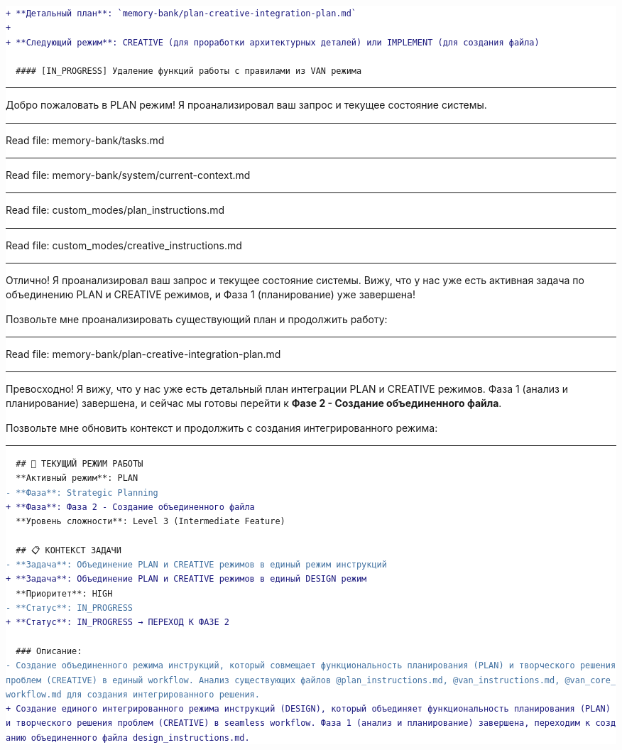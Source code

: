 ```diff
+ **Детальный план**: `memory-bank/plan-creative-integration-plan.md`
+ 
+ **Следующий режим**: CREATIVE (для проработки архитектурных деталей) или IMPLEMENT (для создания файла)
  
  #### [IN_PROGRESS] Удаление функций работы с правилами из VAN режима
```

---

Добро пожаловать в PLAN режим! Я проанализировал ваш запрос и текущее состояние системы.

---

Read file: memory-bank/tasks.md

---

Read file: memory-bank/system/current-context.md

---

Read file: custom_modes/plan_instructions.md

---

Read file: custom_modes/creative_instructions.md

---

Отлично! Я проанализировал ваш запрос и текущее состояние системы. Вижу, что у нас уже есть активная задача по объединению PLAN и CREATIVE режимов, и Фаза 1 (планирование) уже завершена! 

Позвольте мне проанализировать существующий план и продолжить работу:

---

Read file: memory-bank/plan-creative-integration-plan.md

---

Превосходно! Я вижу, что у нас уже есть детальный план интеграции PLAN и CREATIVE режимов. Фаза 1 (анализ и планирование) завершена, и сейчас мы готовы перейти к **Фазе 2 - Создание объединенного файла**.

Позвольте мне обновить контекст и продолжить с создания интегрированного режима:

---

```diff
  ## 🔧 ТЕКУЩИЙ РЕЖИМ РАБОТЫ
  **Активный режим**: PLAN
- **Фаза**: Strategic Planning
+ **Фаза**: Фаза 2 - Создание объединенного файла
  **Уровень сложности**: Level 3 (Intermediate Feature)
  
  ## 📋 КОНТЕКСТ ЗАДАЧИ
- **Задача**: Объединение PLAN и CREATIVE режимов в единый режим инструкций
+ **Задача**: Объединение PLAN и CREATIVE режимов в единый DESIGN режим
  **Приоритет**: HIGH
- **Статус**: IN_PROGRESS
+ **Статус**: IN_PROGRESS → ПЕРЕХОД К ФАЗЕ 2
  
  ### Описание:
- Создание объединенного режима инструкций, который совмещает функциональность планирования (PLAN) и творческого решения проблем (CREATIVE) в единый workflow. Анализ существующих файлов @plan_instructions.md, @van_instructions.md, @van_core_workflow.md для создания интегрированного решения.
+ Создание единого интегрированного режима инструкций (DESIGN), который объединяет функциональность планирования (PLAN) и творческого решения проблем (CREATIVE) в seamless workflow. Фаза 1 (анализ и планирование) завершена, переходим к созданию объединенного файла design_instructions.md.
```